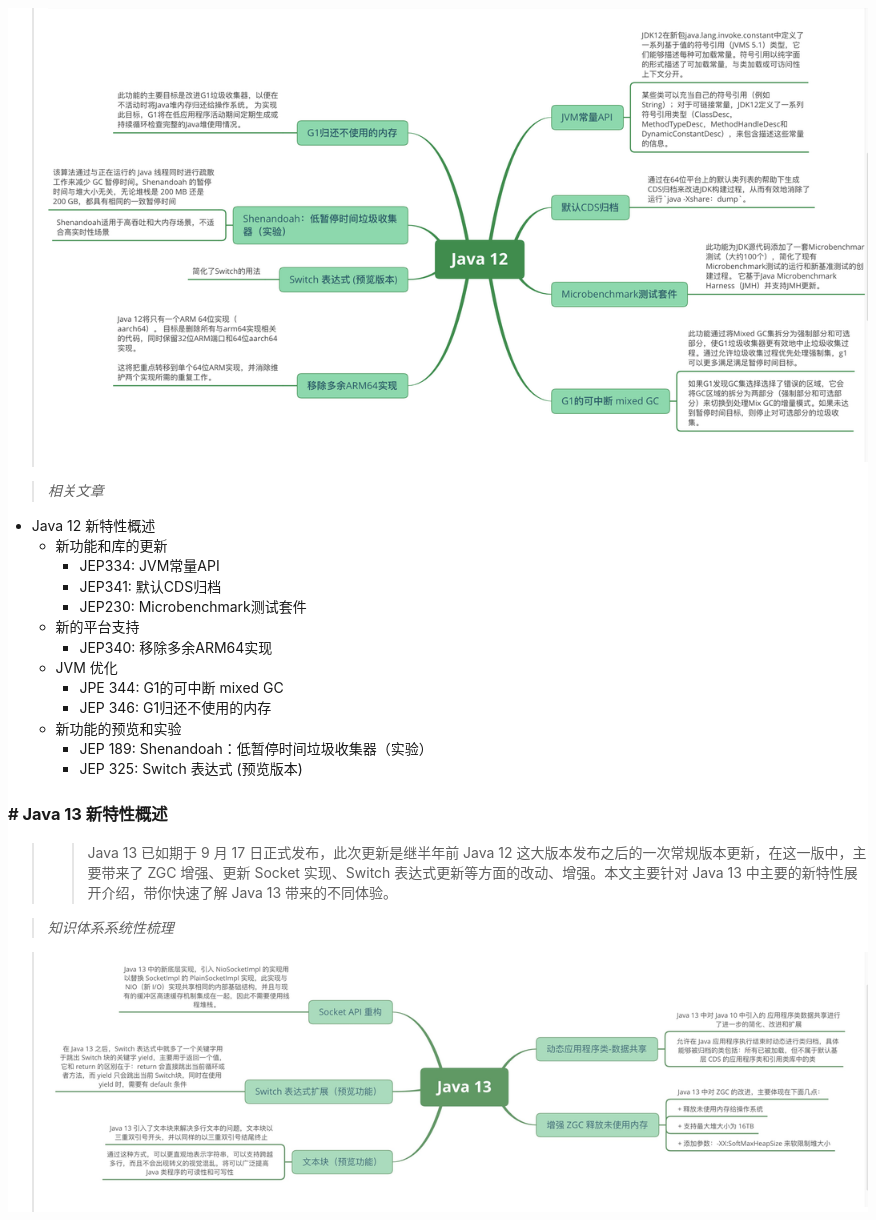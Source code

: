 > ![](images/java-12.png)

> _相关文章_

*   Java 12 新特性概述
    *   新功能和库的更新
        *   JEP334: JVM常量API
        *   JEP341: 默认CDS归档
        *   JEP230: Microbenchmark测试套件
    *   新的平台支持
        *   JEP340: 移除多余ARM64实现
    *   JVM 优化
        *   JPE 344: G1的可中断 mixed GC
        *   JEP 346: G1归还不使用的内存
    *   新功能的预览和实验
        *   JEP 189: Shenandoah：低暂停时间垃圾收集器（实验）
        *   JEP 325: Switch 表达式 (预览版本)

### # Java 13 新特性概述

> > Java 13 已如期于 9 月 17 日正式发布，此次更新是继半年前 Java 12 这大版本发布之后的一次常规版本更新，在这一版中，主要带来了 ZGC 增强、更新 Socket 实现、Switch 表达式更新等方面的改动、增强。本文主要针对 Java 13 中主要的新特性展开介绍，带你快速了解 Java 13 带来的不同体验。

> _知识体系系统性梳理_

> ![](images/java-13.jpg)
